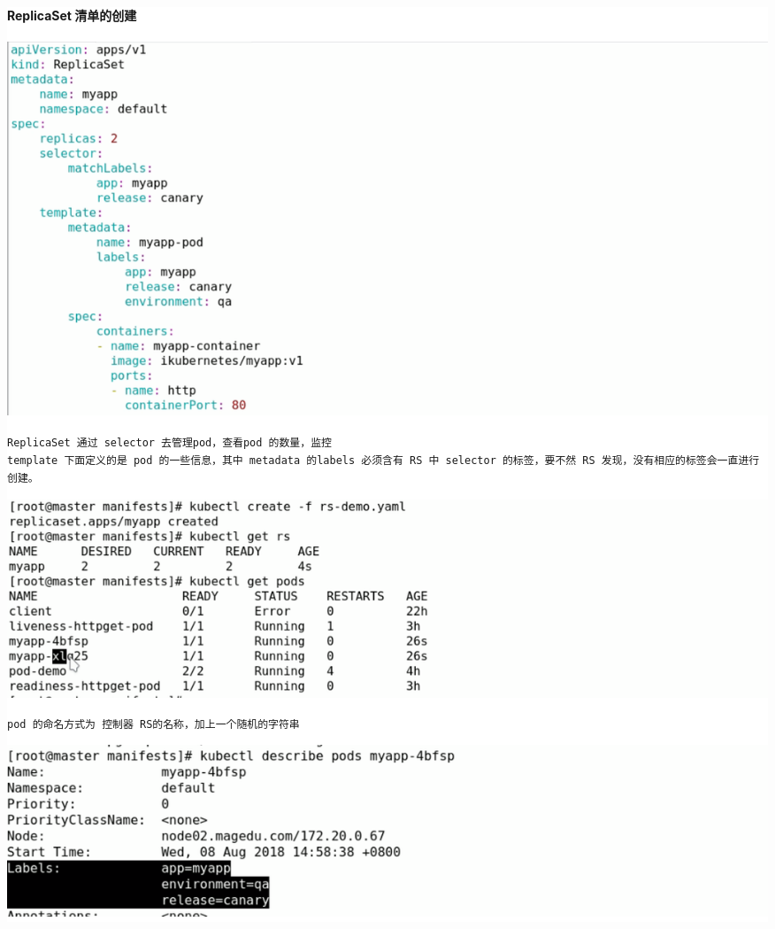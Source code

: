 #### ReplicaSet 清单的创建

![1564718054056](assets/1564718054056.png)

```
ReplicaSet 通过 selector 去管理pod，查看pod 的数量，监控
template 下面定义的是 pod 的一些信息，其中 metadata 的labels 必须含有 RS 中 selector 的标签，要不然 RS 发现，没有相应的标签会一直进行创建。
```

![1564718249399](assets/1564718249399.png)

```
pod 的命名方式为 控制器 RS的名称，加上一个随机的字符串
```

![1564718337259](assets/1564718337259.png)
